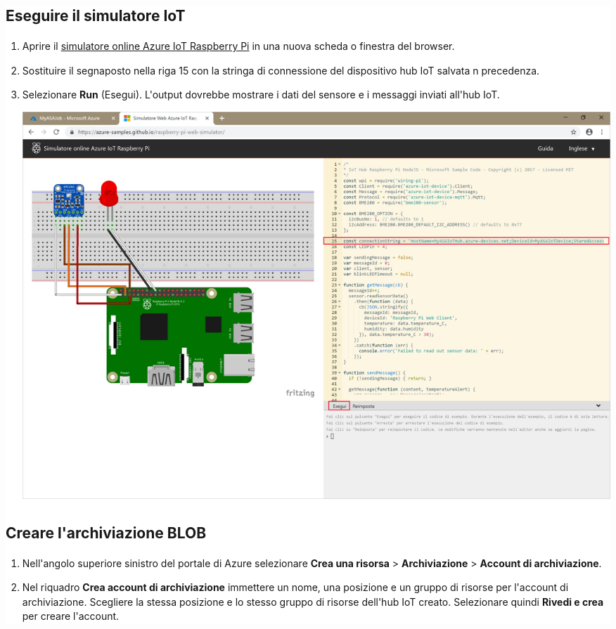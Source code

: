 ## <a name="run-the-iot-simulator"></a>Eseguire il simulatore IoT

1. Aprire il [simulatore online Azure IoT Raspberry Pi](https://azure-samples.github.io/raspberry-pi-web-simulator/) in una nuova scheda o finestra del browser.

2. Sostituire il segnaposto nella riga 15 con la stringa di connessione del dispositivo hub IoT salvata n precedenza.

3. Selezionare **Run** (Esegui). L'output dovrebbe mostrare i dati del sensore e i messaggi inviati all'hub IoT.

   ![Simulatore online Azure IoT Raspberry Pi con output](./media/quick-create-vs-code/ras-pi-connection-string.png)

## <a name="create-blob-storage"></a>Creare l'archiviazione BLOB

1. Nell'angolo superiore sinistro del portale di Azure selezionare **Crea una risorsa** > **Archiviazione** > **Account di archiviazione**.

2. Nel riquadro **Crea account di archiviazione** immettere un nome, una posizione e un gruppo di risorse per l'account di archiviazione. Scegliere la stessa posizione e lo stesso gruppo di risorse dell'hub IoT creato. Selezionare quindi **Rivedi e crea** per creare l'account.
